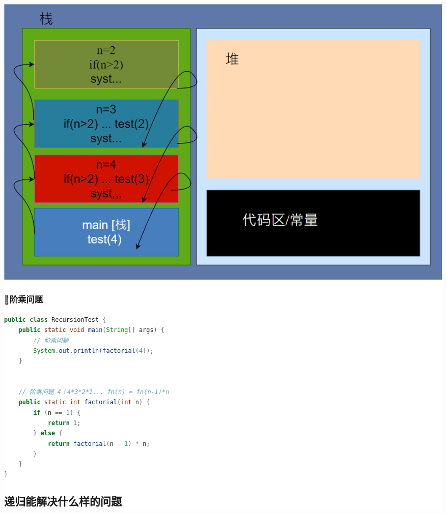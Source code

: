 ![image-20230424134723881](./assets/image-20230424134723881.png)

### 📣阶乘问题

```java
public class RecursionTest {
    public static void main(String[] args) {
        // 阶乘问题
        System.out.println(factorial(4));
    }


    // 阶乘问题 4！4*3*2*1... fn(n) = fn(n-1)*n
    public static int factorial(int n) {
        if (n == 1) {
            return 1;
        } else {
            return factorial(n - 1) * n; 
        }
    }
}
```

## 递归能解决什么样的问题
